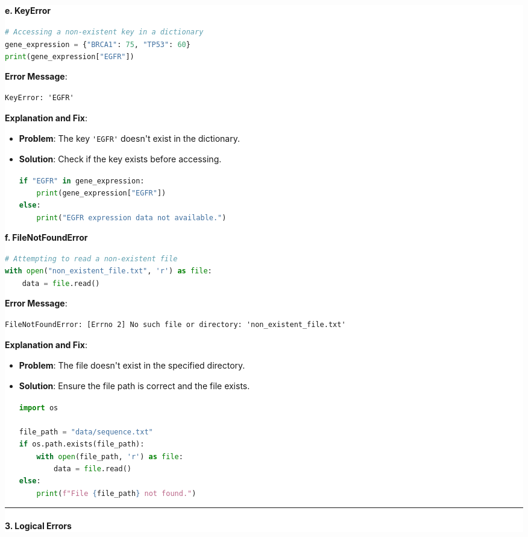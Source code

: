 **e. KeyError**

```python
# Accessing a non-existent key in a dictionary
gene_expression = {"BRCA1": 75, "TP53": 60}
print(gene_expression["EGFR"])
```

**Error Message**:

```
KeyError: 'EGFR'
```

**Explanation and Fix**:

- **Problem**: The key `'EGFR'` doesn't exist in the dictionary.
- **Solution**: Check if the key exists before accessing.

  ```python
  if "EGFR" in gene_expression:
      print(gene_expression["EGFR"])
  else:
      print("EGFR expression data not available.")
  ```

**f. FileNotFoundError**

```python
# Attempting to read a non-existent file
with open("non_existent_file.txt", 'r') as file:
    data = file.read()
```

**Error Message**:

```
FileNotFoundError: [Errno 2] No such file or directory: 'non_existent_file.txt'
```

**Explanation and Fix**:

- **Problem**: The file doesn't exist in the specified directory.
- **Solution**: Ensure the file path is correct and the file exists.

  ```python
  import os

  file_path = "data/sequence.txt"
  if os.path.exists(file_path):
      with open(file_path, 'r') as file:
          data = file.read()
  else:
      print(f"File {file_path} not found.")
  ```

---

#### **3. Logical Errors**

